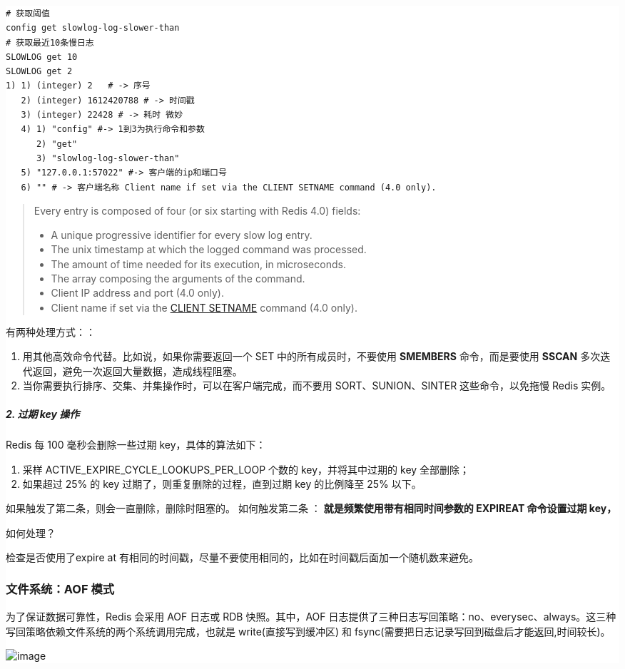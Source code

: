 ```shell
# 获取阈值
config get slowlog-log-slower-than
# 获取最近10条慢日志
SLOWLOG get 10
SLOWLOG get 2
1) 1) (integer) 2   # -> 序号
   2) (integer) 1612420788 # -> 时间戳
   3) (integer) 22428 # -> 耗时 微妙
   4) 1) "config" #-> 1到3为执行命令和参数
      2) "get"
      3) "slowlog-log-slower-than"
   5) "127.0.0.1:57022" #-> 客户端的ip和端口号
   6) "" # -> 客户端名称 Client name if set via the CLIENT SETNAME command (4.0 only).
```

> Every entry is composed of four (or six starting with Redis 4.0) fields:
>
> - A unique progressive identifier for every slow log entry.
> - The unix timestamp at which the logged command was processed.
> - The amount of time needed for its execution, in microseconds.
> - The array composing the arguments of the command.
> - Client IP address and port (4.0 only).
> - Client name if set via the [CLIENT SETNAME](https://redis.io/commands/client-setname) command (4.0 only).



有两种处理方式：：

1. 用其他高效命令代替。比如说，如果你需要返回一个 SET 中的所有成员时，不要使用 **SMEMBERS** 命令，而是要使用 **SSCAN** 多次迭代返回，避免一次返回大量数据，造成线程阻塞。
2. 当你需要执行排序、交集、并集操作时，可以在客户端完成，而不要用 SORT、SUNION、SINTER 这些命令，以免拖慢 Redis 实例。



##### 2. 过期 key 操作

Redis 每 100 毫秒会删除一些过期 key，具体的算法如下：

1. 采样 ACTIVE_EXPIRE_CYCLE_LOOKUPS_PER_LOOP 个数的 key，并将其中过期的 key 全部删除；
2. 如果超过 25% 的 key 过期了，则重复删除的过程，直到过期 key 的比例降至 25% 以下。

如果触发了第二条，则会一直删除，删除时阻塞的。 如何触发第二条 ： **就是频繁使用带有相同时间参数的 EXPIREAT 命令设置过期 key，**

如何处理？

检查是否使用了expire at 有相同的时间戳，尽量不要使用相同的，比如在时间戳后面加一个随机数来避免。



### 文件系统：AOF 模式

为了保证数据可靠性，Redis 会采用 AOF 日志或 RDB 快照。其中，AOF 日志提供了三种日志写回策略：no、everysec、always。这三种写回策略依赖文件系统的两个系统调用完成，也就是 write(直接写到缓冲区) 和 fsync(需要把日志记录写回到磁盘后才能返回,时间较长)。

![image](https://static.lovedata.net/21-02-04-61ee7349c8828d6e3d7bb829de9c8f8f.png-wm)
